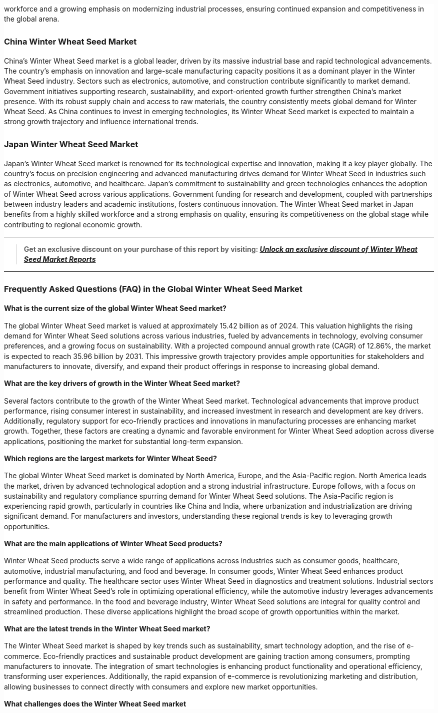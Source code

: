 workforce and a growing emphasis on modernizing industrial processes, ensuring continued expansion and competitiveness in the global arena.</p><h3>China Winter Wheat Seed Market</h3><p>China&rsquo;s Winter Wheat Seed market is a global leader, driven by its massive industrial base and rapid technological advancements. The country&rsquo;s emphasis on innovation and large-scale manufacturing capacity positions it as a dominant player in the Winter Wheat Seed industry. Sectors such as electronics, automotive, and construction contribute significantly to market demand. Government initiatives supporting research, sustainability, and export-oriented growth further strengthen China&rsquo;s market presence. With its robust supply chain and access to raw materials, the country consistently meets global demand for Winter Wheat Seed. As China continues to invest in emerging technologies, its Winter Wheat Seed market is expected to maintain a strong growth trajectory and influence international trends.</p><h3>Japan Winter Wheat Seed Market</h3><p>Japan&rsquo;s Winter Wheat Seed market is renowned for its technological expertise and innovation, making it a key player globally. The country&rsquo;s focus on precision engineering and advanced manufacturing drives demand for Winter Wheat Seed in industries such as electronics, automotive, and healthcare. Japan&rsquo;s commitment to sustainability and green technologies enhances the adoption of Winter Wheat Seed across various applications. Government funding for research and development, coupled with partnerships between industry leaders and academic institutions, fosters continuous innovation. The Winter Wheat Seed market in Japan benefits from a highly skilled workforce and a strong emphasis on quality, ensuring its competitiveness on the global stage while contributing to regional economic growth.</p><hr /><blockquote><p><strong>Get an exclusive discount on your purchase of this report by visiting: <em><a href="://marketresearchpulse.com/ask-for-discount/42096?utm_source=Github&amp;utm_medium=052">Unlock an exclusive discount of Winter Wheat Seed Market Reports</a></em>&nbsp;</strong></p></blockquote><hr /><h3>Frequently Asked Questions (FAQ) in the Global Winter Wheat Seed Market</h3><p><strong>What is the current size of the global Winter Wheat Seed market?</strong></p><p>The global Winter Wheat Seed market is valued at approximately 15.42 billion as of 2024. This valuation highlights the rising demand for Winter Wheat Seed solutions across various industries, fueled by advancements in technology, evolving consumer preferences, and a growing focus on sustainability. With a projected compound annual growth rate (CAGR) of 12.86%, the market is expected to reach 35.96 billion by 2031. This impressive growth trajectory provides ample opportunities for stakeholders and manufacturers to innovate, diversify, and expand their product offerings in response to increasing global demand.</p><p><strong>What are the key drivers of growth in the Winter Wheat Seed market?</strong></p><p>Several factors contribute to the growth of the Winter Wheat Seed market. Technological advancements that improve product performance, rising consumer interest in sustainability, and increased investment in research and development are key drivers. Additionally, regulatory support for eco-friendly practices and innovations in manufacturing processes are enhancing market growth. Together, these factors are creating a dynamic and favorable environment for Winter Wheat Seed adoption across diverse applications, positioning the market for substantial long-term expansion.</p><p><strong>Which regions are the largest markets for Winter Wheat Seed?</strong></p><p>The global Winter Wheat Seed market is dominated by North America, Europe, and the Asia-Pacific region. North America leads the market, driven by advanced technological adoption and a strong industrial infrastructure. Europe follows, with a focus on sustainability and regulatory compliance spurring demand for Winter Wheat Seed solutions. The Asia-Pacific region is experiencing rapid growth, particularly in countries like China and India, where urbanization and industrialization are driving significant demand. For manufacturers and investors, understanding these regional trends is key to leveraging growth opportunities.</p><p><strong>What are the main applications of Winter Wheat Seed products?</strong></p><p>Winter Wheat Seed products serve a wide range of applications across industries such as consumer goods, healthcare, automotive, industrial manufacturing, and food and beverage. In consumer goods, Winter Wheat Seed enhances product performance and quality. The healthcare sector uses Winter Wheat Seed in diagnostics and treatment solutions. Industrial sectors benefit from Winter Wheat Seed&rsquo;s role in optimizing operational efficiency, while the automotive industry leverages advancements in safety and performance. In the food and beverage industry, Winter Wheat Seed solutions are integral for quality control and streamlined production. These diverse applications highlight the broad scope of growth opportunities within the market.</p><p><strong>What are the latest trends in the Winter Wheat Seed market?</strong></p><p>The Winter Wheat Seed market is shaped by key trends such as sustainability, smart technology adoption, and the rise of e-commerce. Eco-friendly practices and sustainable product development are gaining traction among consumers, prompting manufacturers to innovate. The integration of smart technologies is enhancing product functionality and operational efficiency, transforming user experiences. Additionally, the rapid expansion of e-commerce is revolutionizing marketing and distribution, allowing businesses to connect directly with consumers and explore new market opportunities.</p><p><strong>What challenges does the Winter Wheat Seed market